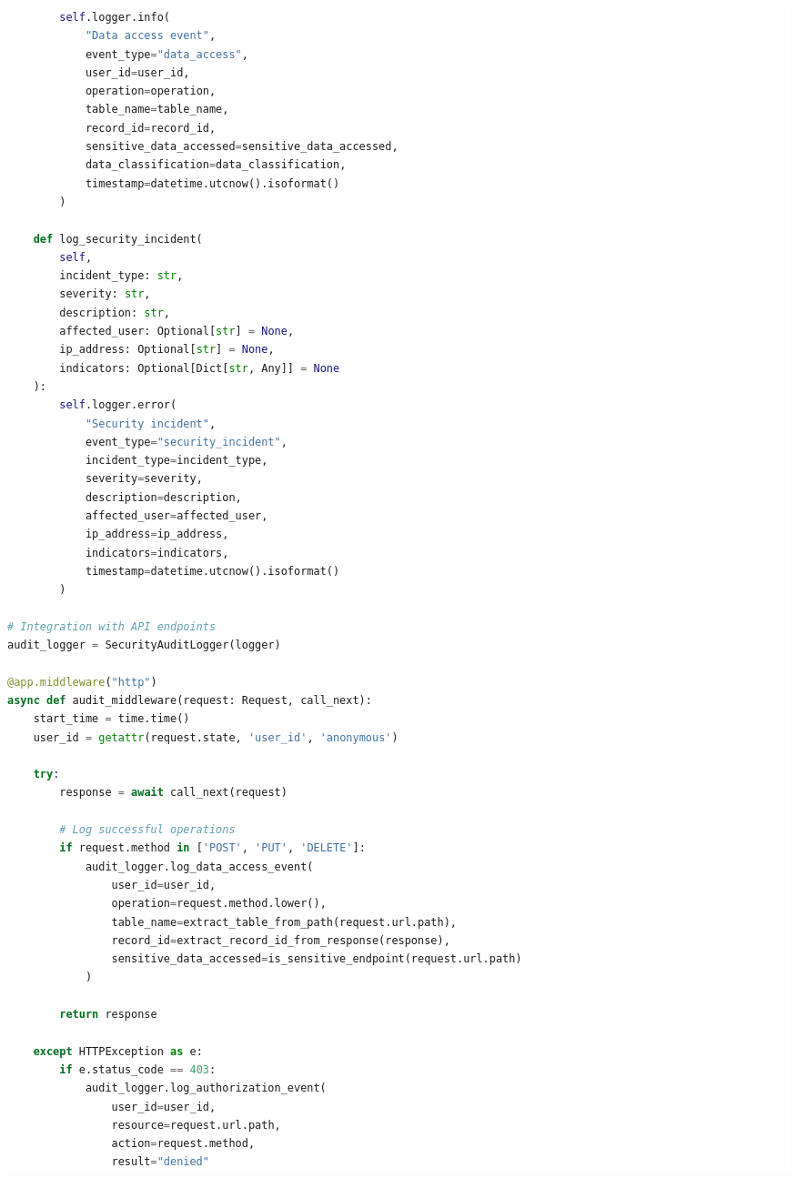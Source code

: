 ```python
        self.logger.info(
            "Data access event",
            event_type="data_access",
            user_id=user_id,
            operation=operation,
            table_name=table_name,
            record_id=record_id,
            sensitive_data_accessed=sensitive_data_accessed,
            data_classification=data_classification,
            timestamp=datetime.utcnow().isoformat()
        )
    
    def log_security_incident(
        self,
        incident_type: str,
        severity: str,
        description: str,
        affected_user: Optional[str] = None,
        ip_address: Optional[str] = None,
        indicators: Optional[Dict[str, Any]] = None
    ):
        self.logger.error(
            "Security incident",
            event_type="security_incident",
            incident_type=incident_type,
            severity=severity,
            description=description,
            affected_user=affected_user,
            ip_address=ip_address,
            indicators=indicators,
            timestamp=datetime.utcnow().isoformat()
        )

# Integration with API endpoints
audit_logger = SecurityAuditLogger(logger)

@app.middleware("http")
async def audit_middleware(request: Request, call_next):
    start_time = time.time()
    user_id = getattr(request.state, 'user_id', 'anonymous')
    
    try:
        response = await call_next(request)
        
        # Log successful operations
        if request.method in ['POST', 'PUT', 'DELETE']:
            audit_logger.log_data_access_event(
                user_id=user_id,
                operation=request.method.lower(),
                table_name=extract_table_from_path(request.url.path),
                record_id=extract_record_id_from_response(response),
                sensitive_data_accessed=is_sensitive_endpoint(request.url.path)
            )
        
        return response
        
    except HTTPException as e:
        if e.status_code == 403:
            audit_logger.log_authorization_event(
                user_id=user_id,
                resource=request.url.path,
                action=request.method,
                result="denied"
```